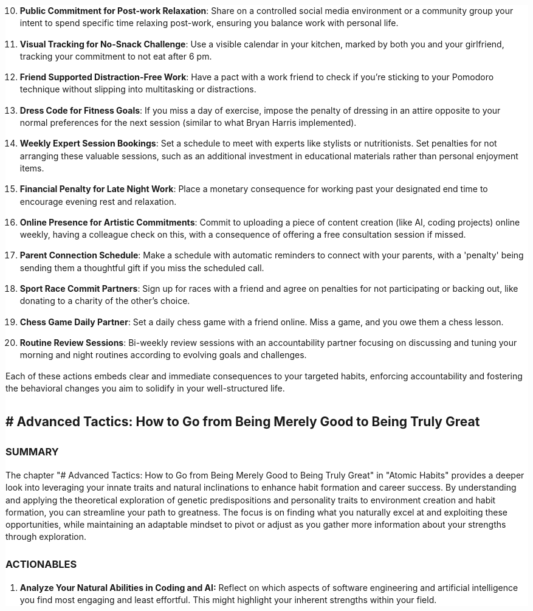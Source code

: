 10. **Public Commitment for Post-work Relaxation**: Share on a controlled social media environment or a community group your intent to spend specific time relaxing post-work, ensuring you balance work with personal life.

11. **Visual Tracking for No-Snack Challenge**: Use a visible calendar in your kitchen, marked by both you and your girlfriend, tracking your commitment to not eat after 6 pm.

12. **Friend Supported Distraction-Free Work**: Have a pact with a work friend to check if you’re sticking to your Pomodoro technique without slipping into multitasking or distractions.

13. **Dress Code for Fitness Goals**: If you miss a day of exercise, impose the penalty of dressing in an attire opposite to your normal preferences for the next session (similar to what Bryan Harris implemented).

14. **Weekly Expert Session Bookings**: Set a schedule to meet with experts like stylists or nutritionists. Set penalties for not arranging these valuable sessions, such as an additional investment in educational materials rather than personal enjoyment items.

15. **Financial Penalty for Late Night Work**: Place a monetary consequence for working past your designated end time to encourage evening rest and relaxation.

16. **Online Presence for Artistic Commitments**: Commit to uploading a piece of content creation (like AI, coding projects) online weekly, having a colleague check on this, with a consequence of offering a free consultation session if missed.

17. **Parent Connection Schedule**: Make a schedule with automatic reminders to connect with your parents, with a 'penalty' being sending them a thoughtful gift if you miss the scheduled call.

18. **Sport Race Commit Partners**: Sign up for races with a friend and agree on penalties for not participating or backing out, like donating to a charity of the other’s choice.

19. **Chess Game Daily Partner**: Set a daily chess game with a friend online. Miss a game, and you owe them a chess lesson.

20. **Routine Review Sessions**: Bi-weekly review sessions with an accountability partner focusing on discussing and tuning your morning and night routines according to evolving goals and challenges.
  
Each of these actions embeds clear and immediate consequences to your targeted habits, enforcing accountability and fostering the behavioral changes you aim to solidify in your well-structured life.

## # Advanced Tactics: How to Go from Being Merely Good to Being Truly Great

### SUMMARY
The chapter "# Advanced Tactics: How to Go from Being Merely Good to Being Truly Great" in "Atomic Habits" provides a deeper look into leveraging your innate traits and natural inclinations to enhance habit formation and career success. By understanding and applying the theoretical exploration of genetic predispositions and personality traits to environment creation and habit formation, you can streamline your path to greatness. The focus is on finding what you naturally excel at and exploiting these opportunities, while maintaining an adaptable mindset to pivot or adjust as you gather more information about your strengths through exploration.

### ACTIONABLES
1. **Analyze Your Natural Abilities in Coding and AI:** Reflect on which aspects of software engineering and artificial intelligence you find most engaging and least effortful. This might highlight your inherent strengths within your field.
